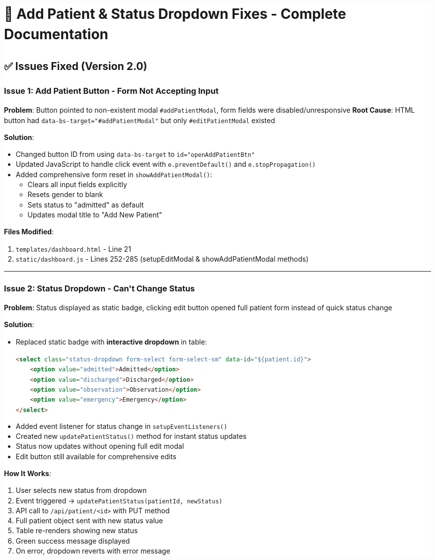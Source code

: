 # 🔧 Add Patient & Status Dropdown Fixes - Complete Documentation

## ✅ Issues Fixed (Version 2.0)

### **Issue 1: Add Patient Button - Form Not Accepting Input**
**Problem**: Button pointed to non-existent modal `#addPatientModal`, form fields were disabled/unresponsive
**Root Cause**: HTML button had `data-bs-target="#addPatientModal"` but only `#editPatientModal` existed

**Solution**:
- Changed button ID from using `data-bs-target` to `id="openAddPatientBtn"`
- Updated JavaScript to handle click event with `e.preventDefault()` and `e.stopPropagation()`
- Added comprehensive form reset in `showAddPatientModal()`:
  - Clears all input fields explicitly
  - Resets gender to blank
  - Sets status to "admitted" as default
  - Updates modal title to "Add New Patient"

**Files Modified**:
1. `templates/dashboard.html` - Line 21
2. `static/dashboard.js` - Lines 252-285 (setupEditModal & showAddPatientModal methods)

---

### **Issue 2: Status Dropdown - Can't Change Status**
**Problem**: Status displayed as static badge, clicking edit button opened full patient form instead of quick status change

**Solution**:
- Replaced static badge with **interactive dropdown** in table:
  ```html
  <select class="status-dropdown form-select form-select-sm" data-id="${patient.id}">
      <option value="admitted">Admitted</option>
      <option value="discharged">Discharged</option>
      <option value="observation">Observation</option>
      <option value="emergency">Emergency</option>
  </select>
  ```
- Added event listener for status change in `setupEventListeners()`
- Created new `updatePatientStatus()` method for instant status updates
- Status now updates without opening full edit modal
- Edit button still available for comprehensive edits

**How It Works**:
1. User selects new status from dropdown
2. Event triggered → `updatePatientStatus(patientId, newStatus)`
3. API call to `/api/patient/<id>` with PUT method
4. Full patient object sent with new status value
5. Table re-renders showing new status
6. Green success message displayed
7. On error, dropdown reverts with error message
